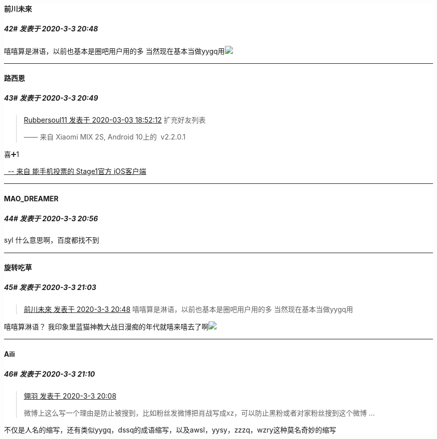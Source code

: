 ####  前川未來  
##### 42#       发表于 2020-3-3 20:48


嘻嘻算是淋语，以前也基本是圈吧用户用的多
当然现在基本当做yygq用<img src="https://static.saraba1st.com/image/smiley/face2017/053.png" referrerpolicy="no-referrer">


-----

####  路西恩  
##### 43#       发表于 2020-3-3 20:49


<blockquote><a href="httphttps://bbs.saraba1st.com/2b/forum.php?mod=redirect&amp;goto=findpost&amp;pid=46605207&amp;ptid=1916980" target="_blank">Rubbersoul11 发表于 2020-03-03 18:52:12</a>
扩充好友列表

—— 来自 Xiaomi MIX 2S, Android 10上的  v2.2.0.1</blockquote>喜➕1

[  -- 来自 能手机投票的 Stage1官方 iOS客户端](https://itunes.apple.com/fi/app/saraba1st/id1221237470?mt=8)


-----

####  MAO_DREAMER  
##### 44#       发表于 2020-3-3 20:56


syl 什么意思啊，百度都找不到


-----

####  旋转吃草  
##### 45#       发表于 2020-3-3 21:03


<blockquote><a href="httphttps://bbs.saraba1st.com/2b/forum.php?mod=redirect&amp;goto=findpost&amp;pid=46606276&amp;ptid=1916980" target="_blank">前川未來 发表于 2020-3-3 20:48</a>
嘻嘻算是淋语，以前也基本是圈吧用户用的多
当然现在基本当做yygq用</blockquote>
嘻嘻算淋语？
我印象里蓝猫神教大战日漫痴的年代就嘻来嘻去了啊<img src="https://static.saraba1st.com/image/smiley/face2017/067.png" referrerpolicy="no-referrer">


-----

####  Aili  
##### 46#       发表于 2020-3-3 21:10


<blockquote><a href="httphttps://bbs.saraba1st.com/2b/forum.php?mod=redirect&amp;goto=findpost&amp;pid=46605929&amp;ptid=1916980" target="_blank">翎羽 发表于 2020-3-3 20:08</a>

微博上这么写一个理由是防止被搜到，比如粉丝发微博把肖战写成xz，可以防止黑粉或者对家粉丝搜到这个微博 ...</blockquote>
不仅是人名的缩写，还有类似yygq，dssq的成语缩写，以及awsl，yysy，zzzq，wzry这种莫名奇妙的缩写
